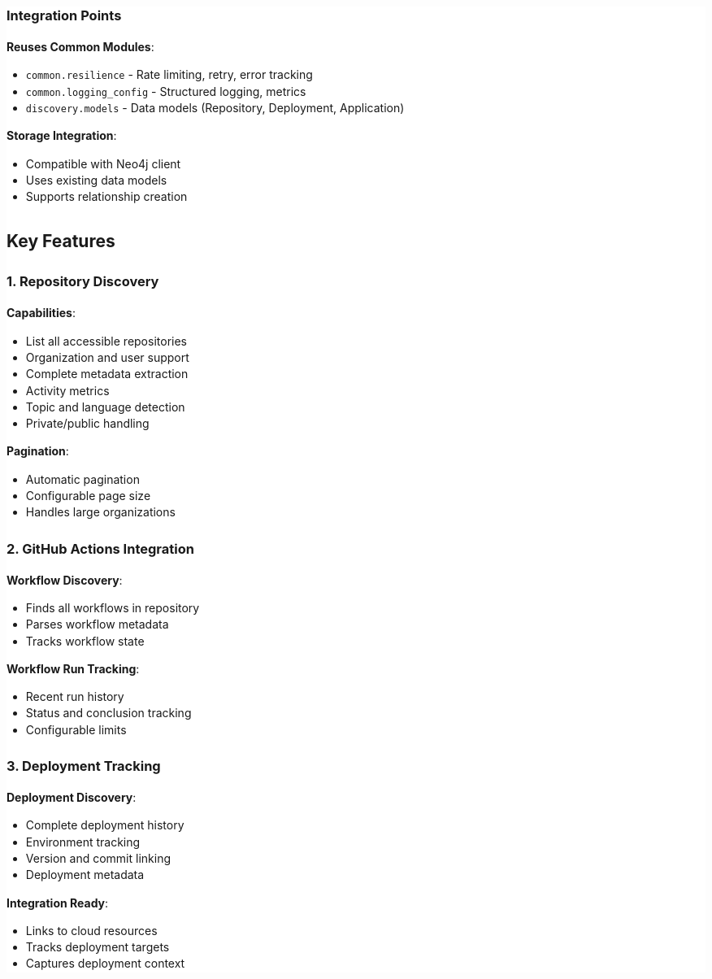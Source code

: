 ### Integration Points

**Reuses Common Modules**:
- `common.resilience` - Rate limiting, retry, error tracking
- `common.logging_config` - Structured logging, metrics
- `discovery.models` - Data models (Repository, Deployment, Application)

**Storage Integration**:
- Compatible with Neo4j client
- Uses existing data models
- Supports relationship creation

## Key Features

### 1. Repository Discovery

**Capabilities**:
- List all accessible repositories
- Organization and user support
- Complete metadata extraction
- Activity metrics
- Topic and language detection
- Private/public handling

**Pagination**:
- Automatic pagination
- Configurable page size
- Handles large organizations

### 2. GitHub Actions Integration

**Workflow Discovery**:
- Finds all workflows in repository
- Parses workflow metadata
- Tracks workflow state

**Workflow Run Tracking**:
- Recent run history
- Status and conclusion tracking
- Configurable limits

### 3. Deployment Tracking

**Deployment Discovery**:
- Complete deployment history
- Environment tracking
- Version and commit linking
- Deployment metadata

**Integration Ready**:
- Links to cloud resources
- Tracks deployment targets
- Captures deployment context
